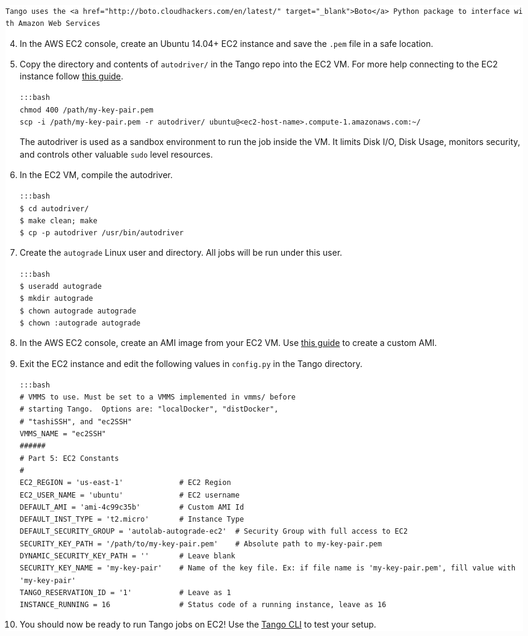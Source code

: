     Tango uses the <a href="http://boto.cloudhackers.com/en/latest/" target="_blank">Boto</a> Python package to interface with Amazon Web Services

4.  In the AWS EC2 console, create an Ubuntu 14.04+ EC2 instance and save the `.pem` file in a safe location.

5.  Copy the directory and contents of `autodriver/` in the Tango repo into the EC2 VM. For more help connecting to the EC2 instance follow <a href="http://docs.aws.amazon.com/AWSEC2/latest/UserGuide/AccessingInstancesLinux.html#AccessingInstancesLinuxSCP" target="_blank">this guide</a>.

        :::bash
        chmod 400 /path/my-key-pair.pem
        scp -i /path/my-key-pair.pem -r autodriver/ ubuntu@<ec2-host-name>.compute-1.amazonaws.com:~/

    The autodriver is used as a sandbox environment to run the job inside the VM. It limits Disk I/O, Disk Usage, monitors security, and controls other valuable `sudo` level resources.

6.  In the EC2 VM, compile the autodriver.

        :::bash
        $ cd autodriver/
        $ make clean; make
        $ cp -p autodriver /usr/bin/autodriver

7.  Create the `autograde` Linux user and directory. All jobs will be run under this user.

        :::bash
        $ useradd autograde
        $ mkdir autograde
        $ chown autograde autograde
        $ chown :autograde autograde

8.  In the AWS EC2 console, create an AMI image from your EC2 VM. Use <a href="http://docs.aws.amazon.com/AWSEC2/latest/UserGuide/creating-an-ami-ebs.html#how-to-create-ebs-ami" target="_blank">this guide</a> to create a custom AMI.

9.  Exit the EC2 instance and edit the following values in `config.py` in the Tango directory.

        :::bash
        # VMMS to use. Must be set to a VMMS implemented in vmms/ before
        # starting Tango.  Options are: "localDocker", "distDocker",
        # "tashiSSH", and "ec2SSH"
        VMMS_NAME = "ec2SSH"
        ######
        # Part 5: EC2 Constants
        #
        EC2_REGION = 'us-east-1'             # EC2 Region
        EC2_USER_NAME = 'ubuntu'             # EC2 username
        DEFAULT_AMI = 'ami-4c99c35b'         # Custom AMI Id
        DEFAULT_INST_TYPE = 't2.micro'       # Instance Type
        DEFAULT_SECURITY_GROUP = 'autolab-autograde-ec2'  # Security Group with full access to EC2
        SECURITY_KEY_PATH = '/path/to/my-key-pair.pem'    # Absolute path to my-key-pair.pem
        DYNAMIC_SECURITY_KEY_PATH = ''       # Leave blank
        SECURITY_KEY_NAME = 'my-key-pair'    # Name of the key file. Ex: if file name is 'my-key-pair.pem', fill value with 'my-key-pair'
        TANGO_RESERVATION_ID = '1'           # Leave as 1
        INSTANCE_RUNNING = 16                # Status code of a running instance, leave as 16

10. You should now be ready to run Tango jobs on EC2! Use the [Tango CLI](/tango-cli/) to test your setup.